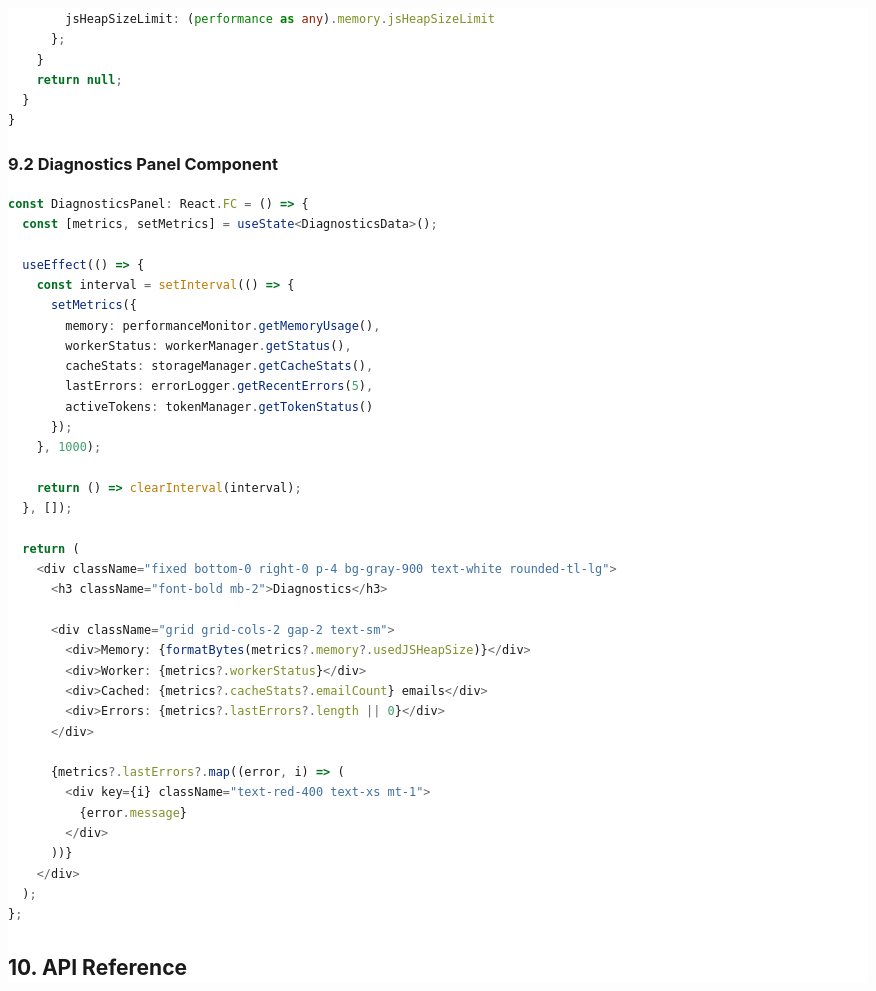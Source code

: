 ```typescript
        jsHeapSizeLimit: (performance as any).memory.jsHeapSizeLimit
      };
    }
    return null;
  }
}
```

### 9.2 Diagnostics Panel Component

```typescript
const DiagnosticsPanel: React.FC = () => {
  const [metrics, setMetrics] = useState<DiagnosticsData>();
  
  useEffect(() => {
    const interval = setInterval(() => {
      setMetrics({
        memory: performanceMonitor.getMemoryUsage(),
        workerStatus: workerManager.getStatus(),
        cacheStats: storageManager.getCacheStats(),
        lastErrors: errorLogger.getRecentErrors(5),
        activeTokens: tokenManager.getTokenStatus()
      });
    }, 1000);
    
    return () => clearInterval(interval);
  }, []);
  
  return (
    <div className="fixed bottom-0 right-0 p-4 bg-gray-900 text-white rounded-tl-lg">
      <h3 className="font-bold mb-2">Diagnostics</h3>
      
      <div className="grid grid-cols-2 gap-2 text-sm">
        <div>Memory: {formatBytes(metrics?.memory?.usedJSHeapSize)}</div>
        <div>Worker: {metrics?.workerStatus}</div>
        <div>Cached: {metrics?.cacheStats?.emailCount} emails</div>
        <div>Errors: {metrics?.lastErrors?.length || 0}</div>
      </div>
      
      {metrics?.lastErrors?.map((error, i) => (
        <div key={i} className="text-red-400 text-xs mt-1">
          {error.message}
        </div>
      ))}
    </div>
  );
};
```

## 10. API Reference
